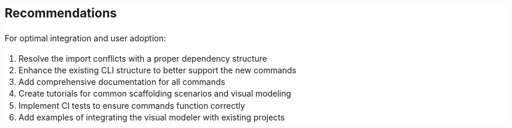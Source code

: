 ## Recommendations

For optimal integration and user adoption:

1. Resolve the import conflicts with a proper dependency structure
2. Enhance the existing CLI structure to better support the new commands
3. Add comprehensive documentation for all commands
4. Create tutorials for common scaffolding scenarios and visual modeling
5. Implement CI tests to ensure commands function correctly
6. Add examples of integrating the visual modeler with existing projects